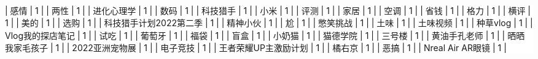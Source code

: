 | 感情 | 1 |
| 两性 | 1 |
| 进化心理学 | 1 |
| 数码 | 1 |
| 科技猎手 | 1 |
| 小米 | 1 |
| 评测 | 1 |
| 家居 | 1 |
| 空调 | 1 |
| 省钱 | 1 |
| 格力 | 1 |
| 横评 | 1 |
| 美的 | 1 |
| 选购 | 1 |
| 科技猎手计划2022第二季 | 1 |
| 精神小伙 | 1 |
| 尬 | 1 |
| 憋笑挑战 | 1 |
| 土味 | 1 |
| 土味视频 | 1 |
| 种草vlog | 1 |
| Vlog我的探店笔记 | 1 |
| 试吃 | 1 |
| 葡萄牙 | 1 |
| 福袋 | 1 |
| 盲盒 | 1 |
| 小奶猫 | 1 |
| 猫德学院 | 1 |
| 三号楼 | 1 |
| 黄油手孔老师 | 1 |
| 晒晒我家毛孩子 | 1 |
| 2022亚洲宠物展 | 1 |
| 电子竞技 | 1 |
| 王者荣耀UP主激励计划 | 1 |
| 橘右京 | 1 |
| 恶搞 | 1 |
| Nreal Air AR眼镜 | 1 |